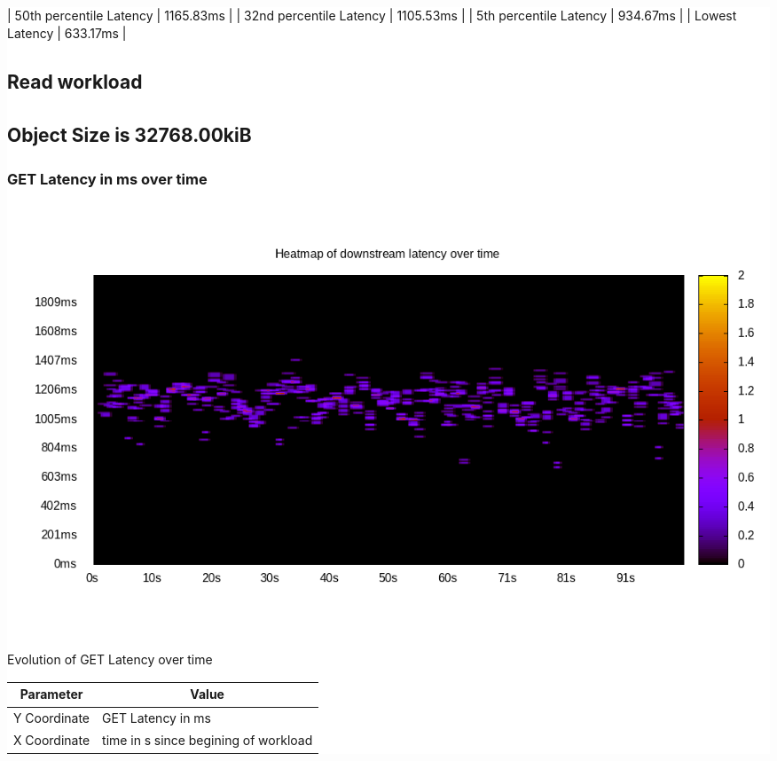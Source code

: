 | 50th percentile Latency | 1165.83ms |
| 32nd percentile Latency | 1105.53ms |
| 5th percentile Latency | 934.67ms |
| Lowest Latency | 633.17ms |


## Read workload




## Object Size is 32768.00kiB



### GET Latency in ms over time

![over-time-heatmap-Latency-read-nClients=8-objectSize=33554432](evileye/over-time-heatmap-Latency-read-nClients=8-objectSize=33554432-down.png)

Evolution of GET Latency over time

| Parameter | Value |
| --- | --- |
| Y Coordinate | GET Latency in ms |
| X Coordinate | time in s since begining of workload |
